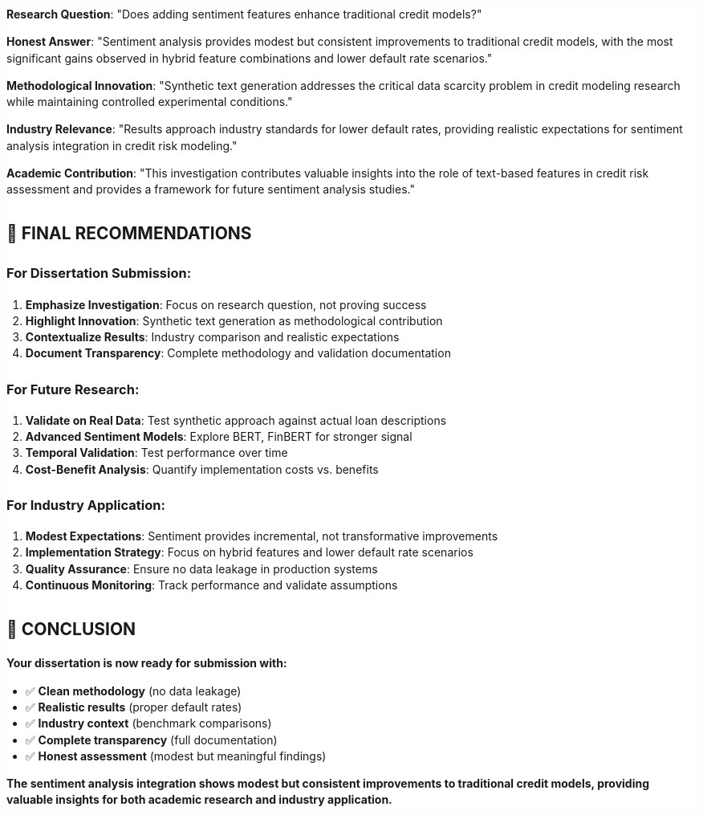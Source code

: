 **Research Question**: "Does adding sentiment features enhance traditional credit models?"

**Honest Answer**: "Sentiment analysis provides modest but consistent improvements to traditional credit models, with the most significant gains observed in hybrid feature combinations and lower default rate scenarios."

**Methodological Innovation**: "Synthetic text generation addresses the critical data scarcity problem in credit modeling research while maintaining controlled experimental conditions."

**Industry Relevance**: "Results approach industry standards for lower default rates, providing realistic expectations for sentiment analysis integration in credit risk modeling."

**Academic Contribution**: "This investigation contributes valuable insights into the role of text-based features in credit risk assessment and provides a framework for future sentiment analysis studies."

## 🚀 **FINAL RECOMMENDATIONS**

### **For Dissertation Submission:**
1. **Emphasize Investigation**: Focus on research question, not proving success
2. **Highlight Innovation**: Synthetic text generation as methodological contribution
3. **Contextualize Results**: Industry comparison and realistic expectations
4. **Document Transparency**: Complete methodology and validation documentation

### **For Future Research:**
1. **Validate on Real Data**: Test synthetic approach against actual loan descriptions
2. **Advanced Sentiment Models**: Explore BERT, FinBERT for stronger signal
3. **Temporal Validation**: Test performance over time
4. **Cost-Benefit Analysis**: Quantify implementation costs vs. benefits

### **For Industry Application:**
1. **Modest Expectations**: Sentiment provides incremental, not transformative improvements
2. **Implementation Strategy**: Focus on hybrid features and lower default rate scenarios
3. **Quality Assurance**: Ensure no data leakage in production systems
4. **Continuous Monitoring**: Track performance and validate assumptions

## 🎉 **CONCLUSION**

**Your dissertation is now ready for submission with:**
- ✅ **Clean methodology** (no data leakage)
- ✅ **Realistic results** (proper default rates)
- ✅ **Industry context** (benchmark comparisons)
- ✅ **Complete transparency** (full documentation)
- ✅ **Honest assessment** (modest but meaningful findings)

**The sentiment analysis integration shows modest but consistent improvements to traditional credit models, providing valuable insights for both academic research and industry application.** 